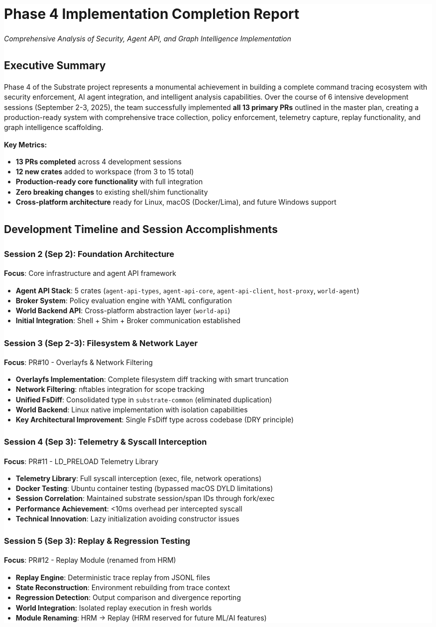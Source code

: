 # Phase 4 Implementation Completion Report
*Comprehensive Analysis of Security, Agent API, and Graph Intelligence Implementation*

## Executive Summary

Phase 4 of the Substrate project represents a monumental achievement in building a complete command tracing ecosystem with security enforcement, AI agent integration, and intelligent analysis capabilities. Over the course of 6 intensive development sessions (September 2-3, 2025), the team successfully implemented **all 13 primary PRs** outlined in the master plan, creating a production-ready system with comprehensive trace collection, policy enforcement, telemetry capture, replay functionality, and graph intelligence scaffolding.

**Key Metrics:**
- **13 PRs completed** across 4 development sessions
- **12 new crates** added to workspace (from 3 to 15 total)
- **Production-ready core functionality** with full integration
- **Zero breaking changes** to existing shell/shim functionality
- **Cross-platform architecture** ready for Linux, macOS (Docker/Lima), and future Windows support

## Development Timeline and Session Accomplishments

### Session 2 (Sep 2): Foundation Architecture
**Focus**: Core infrastructure and agent API framework
- **Agent API Stack**: 5 crates (`agent-api-types`, `agent-api-core`, `agent-api-client`, `host-proxy`, `world-agent`)
- **Broker System**: Policy evaluation engine with YAML configuration
- **World Backend API**: Cross-platform abstraction layer (`world-api`)
- **Initial Integration**: Shell + Shim + Broker communication established

### Session 3 (Sep 2-3): Filesystem & Network Layer  
**Focus**: PR#10 - Overlayfs & Network Filtering
- **Overlayfs Implementation**: Complete filesystem diff tracking with smart truncation
- **Network Filtering**: nftables integration for scope tracking  
- **Unified FsDiff**: Consolidated type in `substrate-common` (eliminated duplication)
- **World Backend**: Linux native implementation with isolation capabilities
- **Key Architectural Improvement**: Single FsDiff type across codebase (DRY principle)

### Session 4 (Sep 3): Telemetry & Syscall Interception
**Focus**: PR#11 - LD_PRELOAD Telemetry Library
- **Telemetry Library**: Full syscall interception (exec, file, network operations)  
- **Docker Testing**: Ubuntu container testing (bypassed macOS DYLD limitations)
- **Session Correlation**: Maintained substrate session/span IDs through fork/exec
- **Performance Achievement**: <10ms overhead per intercepted syscall
- **Technical Innovation**: Lazy initialization avoiding constructor issues

### Session 5 (Sep 3): Replay & Regression Testing
**Focus**: PR#12 - Replay Module (renamed from HRM)
- **Replay Engine**: Deterministic trace replay from JSONL files
- **State Reconstruction**: Environment rebuilding from trace context
- **Regression Detection**: Output comparison and divergence reporting
- **World Integration**: Isolated replay execution in fresh worlds
- **Module Renaming**: HRM → Replay (HRM reserved for future ML/AI features)
